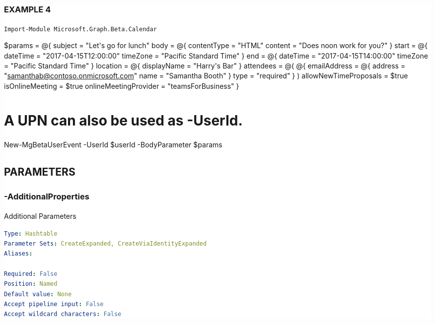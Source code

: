 ### EXAMPLE 4
```
Import-Module Microsoft.Graph.Beta.Calendar
```

$params = @{
	subject = "Let's go for lunch"
	body = @{
		contentType = "HTML"
		content = "Does noon work for you?"
	}
	start = @{
		dateTime = "2017-04-15T12:00:00"
		timeZone = "Pacific Standard Time"
	}
	end = @{
		dateTime = "2017-04-15T14:00:00"
		timeZone = "Pacific Standard Time"
	}
	location = @{
		displayName = "Harry's Bar"
	}
	attendees = @(
		@{
			emailAddress = @{
				address = "samanthab@contoso.onmicrosoft.com"
				name = "Samantha Booth"
			}
			type = "required"
		}
	)
	allowNewTimeProposals = $true
	isOnlineMeeting = $true
	onlineMeetingProvider = "teamsForBusiness"
}

# A UPN can also be used as -UserId.
New-MgBetaUserEvent -UserId $userId -BodyParameter $params

## PARAMETERS

### -AdditionalProperties
Additional Parameters

```yaml
Type: Hashtable
Parameter Sets: CreateExpanded, CreateViaIdentityExpanded
Aliases:

Required: False
Position: Named
Default value: None
Accept pipeline input: False
Accept wildcard characters: False
```
